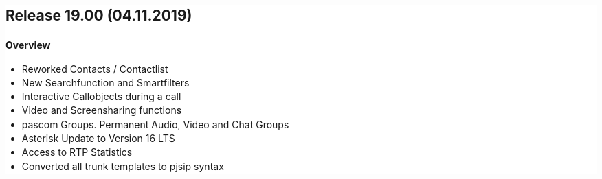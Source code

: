 
## Release 19.00 (04.11.2019)

**Overview**

- Reworked Contacts / Contactlist
- New Searchfunction and Smartfilters
- Interactive Callobjects during a call
- Video and Screensharing functions
- pascom Groups. Permanent Audio, Video and Chat Groups
- Asterisk Update to Version 16 LTS
- Access to RTP Statistics
- Converted all trunk templates to pjsip syntax